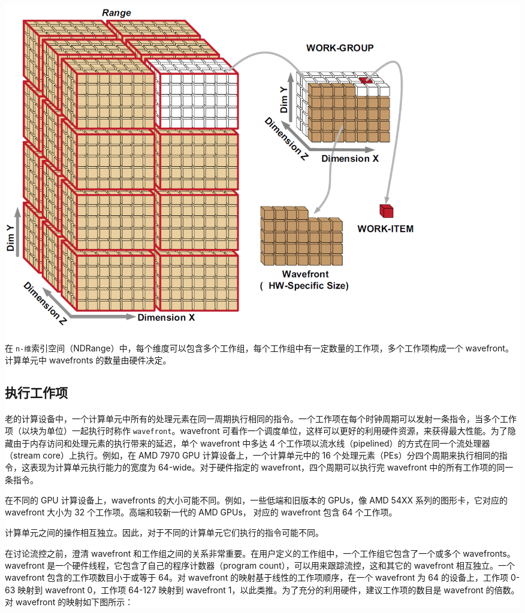<img src="image/wavefront.bmp" width="80%" height="80%">

在 `n-维`索引空间（NDRange）中，每个维度可以包含多个工作组，每个工作组中有一定数量的工作项，多个工作项构成一个 wavefront。计算单元中 wavefronts 的数量由硬件决定。

## 执行工作项
老的计算设备中，一个计算单元中所有的处理元素在同一周期执行相同的指令。一个工作项在每个时钟周期可以发射一条指令，当多个工作项（以块为单位）一起执行时称作 `wavefront`。wavefront 可看作一个调度单位，这样可以更好的利用硬件资源，来获得最大性能。为了隐藏由于内存访问和处理元素的执行带来的延迟，单个 wavefront 中多达 4 个工作项以流水线（pipelined）的方式在同一个流处理器（stream core）上执行。例如，在 AMD 7970 GPU 计算设备上，一个计算单元中的 16 个处理元素（PEs）分四个周期来执行相同的指令，这表现为计算单元执行能力的宽度为 64-wide。对于硬件指定的 wavefront，四个周期可以执行完 wavefront 中的所有工作项的同一条指令。

在不同的 GPU 计算设备上，wavefronts 的大小可能不同。例如，一些低端和旧版本的 GPUs，像 AMD 54XX 系列的图形卡，它对应的 wavefront 大小为 32 个工作项。高端和较新一代的 AMD GPUs， 对应的 wavefront 包含 64 个工作项。

计算单元之间的操作相互独立。因此，对于不同的计算单元它们执行的指令可能不同。

在讨论流控之前，澄清 wavefront 和工作组之间的关系非常重要。在用户定义的工作组中，一个工作组它包含了一个或多个 wavefronts。wavefront 是一个硬件线程，它包含了自己的程序计数器（program count），可以用来跟踪流控，这和其它的 wavefront 相互独立。一个 wavefront 包含的工作项数目小于或等于 64。对 wavefront 的映射基于线性的工作项顺序，在一个 wavefront 为 64 的设备上，工作项 0-63 映射到 wavefront 0，工作项 64-127 映射到 wavefront 1，以此类推。为了充分的利用硬件，建议工作项的数目是 wavefront 的倍数。对 wavefront 的映射如下图所示：
